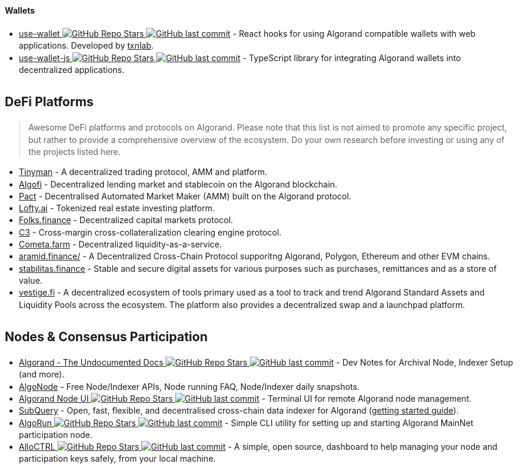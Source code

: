 #### Wallets

- [use-wallet ![GitHub Repo Stars](https://img.shields.io/github/stars/txnlab/use-wallet) ![GitHub last commit](https://img.shields.io/github/last-commit/txnlab/use-wallet)](https://github.com/txnlab/use-wallet) - React hooks for using Algorand compatible wallets with web applications. Developed by [txnlab](https://www.txnlab.dev/).
- [use-wallet-js ![GitHub Repo Stars](https://img.shields.io/github/stars/TxnLab/use-wallet-js) ![GitHub last commit](https://img.shields.io/github/last-commit/TxnLab/use-wallet-js)](https://github.com/TxnLab/use-wallet-js) - TypeScript library for integrating Algorand wallets into decentralized applications.

## DeFi Platforms

> Awesome DeFi platforms and protocols on Algorand. Please note that this list is not aimed to promote any specific project, but rather to provide a comprehensive overview of the ecosystem. Do your own research before investing or using any of the projects listed here.

- [Tinyman](https://tinyman.org/) - A decentralized trading protocol, AMM and platform.
- [Algofi](https://www.algofi.org/) - Decentralized lending market and stablecoin on the Algorand blockchain.
- [Pact](https://www.pact.fi/) - Decentralised Automated Market Maker (AMM) built on the Algorand protocol.
- [Lofty.ai](https://www.lofty.ai/) - Tokenized real estate investing platform.
- [Folks.finance](https://folks.finance/) - Decentralized capital markets protocol.
- [C3](https://c3.io/) - Cross-margin cross-collateralization clearing engine protocol.
- [Cometa.farm](https://cometa.farm/) - Decentralized liquidity-as-a-service.
- [aramid.finance/](https://www.aramid.finance/) - A Decentralized Cross-Chain Protocol supporitng Algorand, Polygon, Ethereum and other EVM chains.
- [stabilitas.finance](https://stabilitas.finance/) - Stable and secure digital assets for various purposes such as purchases, remittances and as a store of value.
- [vestige.fi](https://vestige.fi/) - A decentralized ecosystem of tools primary used as a tool to track and trend Algorand Standard Assets and Liquidity Pools across the ecosystem. The platform also provides a decentralized swap and a launchpad platform.

## Nodes & Consensus Participation

- [Algorand - The Undocumented Docs ![GitHub Repo Stars](https://img.shields.io/github/stars/AlgoChads/algorand-undoc-docs) ![GitHub last commit](https://img.shields.io/github/last-commit/AlgoChads/algorand-undoc-docs)](https://github.com/AlgoChads/algorand-undoc-docs) - Dev Notes for Archival Node, Indexer Setup (and more).
- [AlgoNode](https://algonode.io) - Free Node/Indexer APIs, Node running FAQ, Node/Indexer daily snapshots.
- [Algorand Node UI ![GitHub Repo Stars](https://img.shields.io/github/stars/algorand/node-ui) ![GitHub last commit](https://img.shields.io/github/last-commit/algorand/node-ui)](https://github.com/algorand/node-ui) - Terminal UI for remote Algorand node management.
- [SubQuery](https://subquery.network) - Open, fast, flexible, and decentralised cross-chain data indexer for Algorand ([getting started guide](https://academy.subquery.network/quickstart/quickstart_chains/algorand.html)).
- [AlgoRun ![GitHub Repo Stars](https://img.shields.io/github/stars/algorandfoundation/algorun) ![GitHub last commit](https://img.shields.io/github/last-commit/algorandfoundation/algorun)](https://github.com/algorandfoundation/algorun) - Simple CLI utility for setting up and starting Algorand MainNet participation node.
- [AlloCTRL ![GitHub Repo Stars](https://img.shields.io/github/stars/AlgoNode/alloctrl) ![GitHub last commit](https://img.shields.io/github/last-commit/AlgoNode/alloctrl)](https://github.com/AlgoNode/alloctrl) - A simple, open source, dashboard to help managing your node and participation keys safely, from your local machine.
